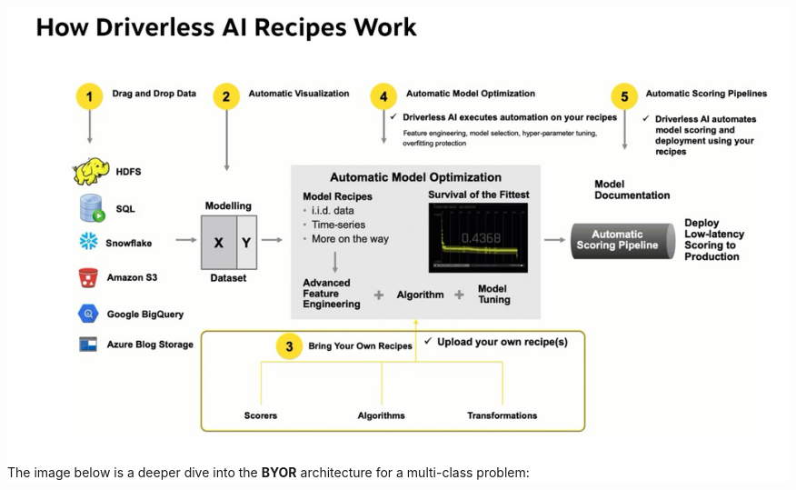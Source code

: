 ![dai-byor-how-it-works](assets/dai-byor-how-it-works.png)

The image below is a deeper dive into the **BYOR** architecture for a multi-class problem:
